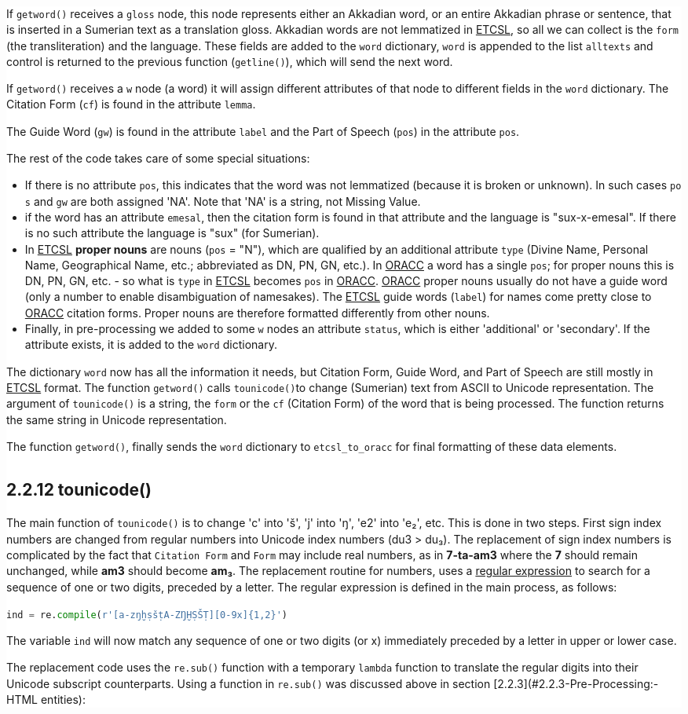 If `getword()` receives a `gloss` node, this node represents either an Akkadian word, or an entire Akkadian phrase or sentence, that is inserted in a Sumerian text as a translation gloss. Akkadian words are not lemmatized in [ETCSL][], so all we can collect is the `form` (the transliteration) and the language. These fields are added to the `word` dictionary, `word` is appended to the list `alltexts` and control is returned to the previous function (`getline()`), which will send the next word.

If `getword()` receives a `w` node (a word) it will assign different attributes of that node to different fields in the `word` dictionary. The Citation Form (`cf`) is found in the attribute `lemma`. 

The Guide Word (`gw`) is found in the attribute `label` and the Part of Speech (`pos`) in the attribute `pos`.  

The rest of the code takes care of some special situations:

* If there is no attribute `pos`, this indicates that the word was not lemmatized (because it is broken or unknown). In such cases `pos` and `gw` are both assigned 'NA'. Note that 'NA' is a string, not Missing Value.
* if the word has an attribute `emesal`, then the citation form is found in that attribute and the language is "sux-x-emesal". If there is no such attribute the language is "sux" (for Sumerian).
* In [ETCSL][] **proper nouns** are nouns (`pos` = "N"), which are qualified by an additional attribute `type` (Divine Name, Personal Name, Geographical Name, etc.; abbreviated as DN, PN, GN, etc.). In [ORACC][] a word has a single `pos`; for proper nouns this is DN, PN, GN, etc. - so what is `type` in [ETCSL][] becomes `pos` in [ORACC][]. [ORACC][] proper nouns usually do not have a guide word (only a number to enable disambiguation of namesakes). The [ETCSL][] guide words (`label`) for names come pretty close to [ORACC][] citation forms. Proper nouns are therefore formatted differently from other nouns.
* Finally, in pre-processing we added to some `w` nodes an attribute `status`, which is either 'additional' or 'secondary'. If the attribute exists, it is added to the `word` dictionary.

The dictionary `word` now has all the information it needs, but Citation Form, Guide Word, and Part of Speech are still mostly in [ETCSL][] format. The function `getword()` calls `tounicode()`to change (Sumerian) text from ASCII to Unicode representation. The argument of `tounicode()` is a string, the `form` or the `cf` (Citation Form) of the word that is being processed. The function returns the same string in Unicode representation.

The function `getword()`, finally sends the `word` dictionary to `etcsl_to_oracc` for final formatting of these data elements.

## 2.2.12 tounicode()

The main function of `tounicode()` is to change 'c' into  'š', 'j' into 'ŋ', 'e2' into 'e₂', etc. This is done in two steps. First sign index numbers are changed from regular numbers into Unicode index numbers (du3 > du₃). The replacement of sign index numbers is complicated by the fact that `Citation Form` and `Form` may include real numbers, as in **7-ta-am3** where the **7** should remain unchanged, while **am3** should become **am₃**. The replacement routine for numbers, uses a [regular expression](http://www.regular-expressions.info/) to search for a sequence of one or two digits, preceded by a letter. The regular expression is defined in the main process, as follows:

```python
ind = re.compile(r'[a-zŋḫṣšṭA-ZŊḪṢŠṬ][0-9x]{1,2}')
```
The variable `ind` will now match any sequence of one or two digits (or x) immediately preceded by a letter in upper or lower case.

The replacement code uses the `re.sub()` function with a temporary `lambda` function to translate the regular digits into their Unicode subscript counterparts. Using a function in `re.sub()` was discussed above in section [2.2.3](#2.2.3-Pre-Processing:-HTML entities):


[ETCSL]:                               http://etcsl.orinst.ox.ac.uk
[ORACC]:                             http://oracc.org
[epsd2]:                               http://oracc.org/epsd2
[epsd2/literary]: http://oracc.museum.upenn.edu/epsd2/literary
[Inana's Descent to the Netherworld]: http://etcsl.orinst.ox.ac.uk/cgi-bin/etcsl.cgi?text=c.1.4.1&amp;amp;amp;display=Crit&amp;amp;amp;charenc=gcirc#
[Oxford Text Archive]:       http://ota.ox.ac.uk/desc/2518
[COMPASS]:	https://github.com/niekveldhuis/compass